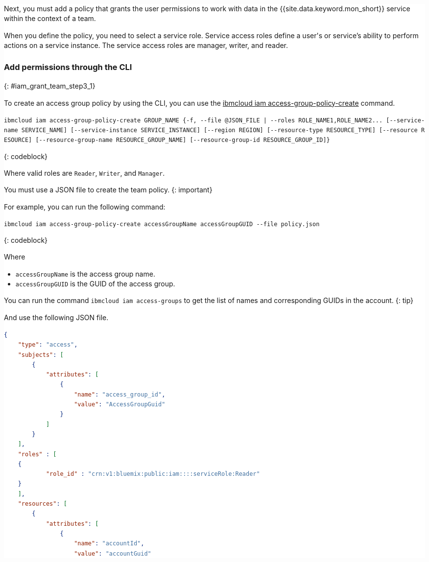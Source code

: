 Next, you must add a policy that grants the user permissions to work with data in the {{site.data.keyword.mon_short}} service within the context of a team.

When you define the policy, you need to select a service role. Service access roles define a user's or service’s ability to perform actions on a service instance. The service access roles are manager, writer, and reader.


### Add permissions through the CLI
{: #iam_grant_team_step3_1}

To create an access group policy by using the CLI, you can use the [ibmcloud iam access-group-policy-create](/docs/cli?topic=cli-ibmcloud_commands_iam#ibmcloud_iam_access_group_policy_create) command.

```text
ibmcloud iam access-group-policy-create GROUP_NAME {-f, --file @JSON_FILE | --roles ROLE_NAME1,ROLE_NAME2... [--service-name SERVICE_NAME] [--service-instance SERVICE_INSTANCE] [--region REGION] [--resource-type RESOURCE_TYPE] [--resource RESOURCE] [--resource-group-name RESOURCE_GROUP_NAME] [--resource-group-id RESOURCE_GROUP_ID]}
```
{: codeblock}

Where valid roles are `Reader`, `Writer`, and `Manager`.

You must use a JSON file to create the team policy.
{: important}

For example, you can run the following command:

```text
ibmcloud iam access-group-policy-create accessGroupName accessGroupGUID --file policy.json
```
{: codeblock}

Where

* `accessGroupName` is the access group name.
* `accessGroupGUID` is the GUID of the access group.

You can run the command `ibmcloud iam access-groups` to get the list of names and corresponding GUIDs in the account.
{: tip}

And use the following JSON file.

```json
{
    "type": "access",
    "subjects": [
        {
            "attributes": [
                {
                    "name": "access_group_id",
                    "value": "AccessGroupGuid"
                }
            ]
        }
    ],
    "roles" : [
    {
            "role_id" : "crn:v1:bluemix:public:iam::::serviceRole:Reader"
    }
    ],
    "resources": [
        {
            "attributes": [
                {
                    "name": "accountId",
                    "value": "accountGuid"
```